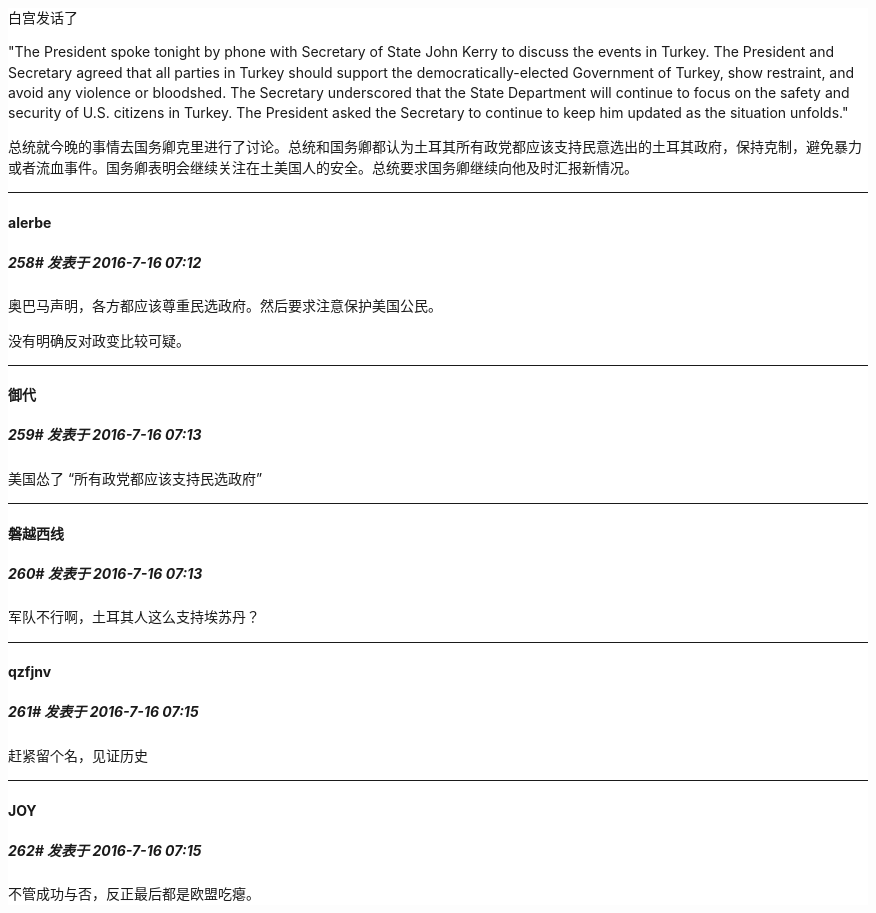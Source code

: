 白宫发话了

"The President spoke tonight by phone with Secretary of State John Kerry to discuss the events in Turkey. The President and Secretary agreed that all parties in Turkey should support the democratically-elected Government of Turkey, show restraint, and avoid any violence or bloodshed. The Secretary underscored that the State Department will continue to focus on the safety and security of U.S. citizens in Turkey. The President asked the Secretary to continue to keep him updated as the situation unfolds."

总统就今晚的事情去国务卿克里进行了讨论。总统和国务卿都认为土耳其所有政党都应该支持民意选出的土耳其政府，保持克制，避免暴力或者流血事件。国务卿表明会继续关注在土美国人的安全。总统要求国务卿继续向他及时汇报新情况。


-----

####  alerbe  
##### 258#       发表于 2016-7-16 07:12


奥巴马声明，各方都应该尊重民选政府。然后要求注意保护美国公民。


没有明确反对政变比较可疑。


-----

####  御代  
##### 259#       发表于 2016-7-16 07:13


美国怂了
“所有政党都应该支持民选政府”


-----

####  磐越西线  
##### 260#       发表于 2016-7-16 07:13


军队不行啊，土耳其人这么支持埃苏丹？


-----

####  qzfjnv  
##### 261#       发表于 2016-7-16 07:15


赶紧留个名，见证历史


-----

####  JOY  
##### 262#       发表于 2016-7-16 07:15


不管成功与否，反正最后都是欧盟吃瘪。
